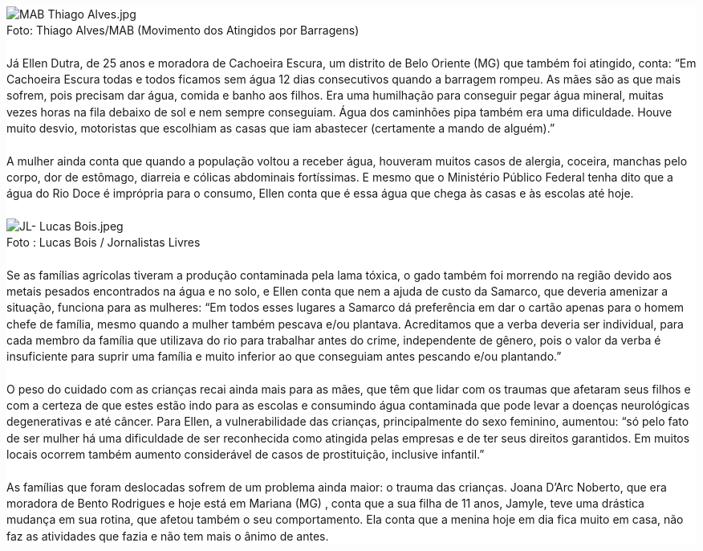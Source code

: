 <div><img alt="MAB Thiago Alves.jpg" src="//farm5.staticflickr.com/4172/34403147331_5882c27dde_b.jpg" /></div>

<div>Foto: Thiago Alves/MAB (Movimento dos Atingidos por Barragens)</div>

<div>&nbsp;</div>

<div>J&aacute; Ellen Dutra, de 25 anos e moradora de Cachoeira Escura, um distrito de Belo Oriente (MG) que tamb&eacute;m foi atingido, conta: &ldquo;Em Cachoeira Escura todas e todos ficamos sem &aacute;gua 12 dias consecutivos quando a barragem rompeu. As m&atilde;es s&atilde;o as que mais sofrem, pois precisam dar &aacute;gua, comida e banho aos filhos. Era uma humilha&ccedil;&atilde;o para conseguir pegar &aacute;gua mineral, muitas vezes horas na fila debaixo de sol e nem sempre conseguiam. &Aacute;gua dos caminh&otilde;es pipa tamb&eacute;m era uma dificuldade. Houve muito desvio, motoristas que escolhiam as casas que iam abastecer (certamente a mando de algu&eacute;m).&rdquo;</div>

<div>&nbsp;</div>

<div>A mulher ainda conta que quando a popula&ccedil;&atilde;o voltou a receber &aacute;gua, houveram muitos casos de alergia, coceira, manchas pelo corpo, dor de est&ocirc;mago, diarreia e c&oacute;licas abdominais fort&iacute;ssimas. E mesmo que o Minist&eacute;rio P&uacute;blico Federal tenha dito que a &aacute;gua do Rio Doce &eacute; impr&oacute;pria para o consumo, Ellen conta que &eacute; essa &aacute;gua que chega &agrave;s casas e &agrave;s escolas at&eacute; hoje.</div>

<div>&nbsp;</div>

<div><img alt="JL- Lucas Bois.jpeg" src="//farm5.staticflickr.com/4178/34491942666_1582b49acb_b.jpg" /></div>

<div>Foto : Lucas Bois / Jornalistas Livres</div>

<div>&nbsp;</div>

<div>Se as fam&iacute;lias agr&iacute;colas tiveram a produ&ccedil;&atilde;o contaminada pela lama t&oacute;xica, o gado tamb&eacute;m foi morrendo na regi&atilde;o devido aos metais pesados encontrados na &aacute;gua e no solo, e Ellen conta que nem a ajuda de custo da Samarco, que deveria amenizar a situa&ccedil;&atilde;o, funciona para as mulheres: &ldquo;Em todos esses lugares a Samarco d&aacute; prefer&ecirc;ncia em dar o cart&atilde;o apenas para o homem chefe de fam&iacute;lia, mesmo quando a mulher tamb&eacute;m pescava e/ou plantava. Acreditamos que a verba deveria ser individual, para cada membro da fam&iacute;lia que utilizava do rio para trabalhar antes do crime, independente de g&ecirc;nero, pois o valor da verba &eacute; insuficiente para suprir uma fam&iacute;lia e muito inferior ao que conseguiam antes pescando e/ou plantando.&rdquo;</div>

<div>&nbsp;</div>

<div>O peso do cuidado com as crian&ccedil;as recai ainda mais para as m&atilde;es, que t&ecirc;m que lidar com os traumas que afetaram seus filhos e com a certeza de que estes est&atilde;o indo para as escolas e consumindo &aacute;gua contaminada que pode levar a doen&ccedil;as neurol&oacute;gicas degenerativas e at&eacute; c&acirc;ncer. Para Ellen, a vulnerabilidade das crian&ccedil;as, principalmente do sexo feminino, aumentou: &ldquo;s&oacute; pelo fato de ser mulher h&aacute; uma dificuldade de ser reconhecida como atingida pelas empresas e de ter seus direitos garantidos. Em muitos locais ocorrem tamb&eacute;m aumento consider&aacute;vel de casos de prostitui&ccedil;&atilde;o, inclusive infantil.&rdquo;</div>

<div>&nbsp;</div>

<div>As fam&iacute;lias que foram deslocadas sofrem de um problema ainda maior: o trauma das crian&ccedil;as. Joana D&rsquo;Arc Noberto, que era moradora de Bento Rodrigues e hoje est&aacute; em Mariana (MG) , conta que a sua filha de 11 anos, Jamyle, teve uma dr&aacute;stica mudan&ccedil;a em sua rotina, que afetou tamb&eacute;m o seu comportamento. Ela conta que a menina hoje em dia fica muito em casa, n&atilde;o faz as atividades que fazia e n&atilde;o tem mais o &acirc;nimo de antes.</div>
